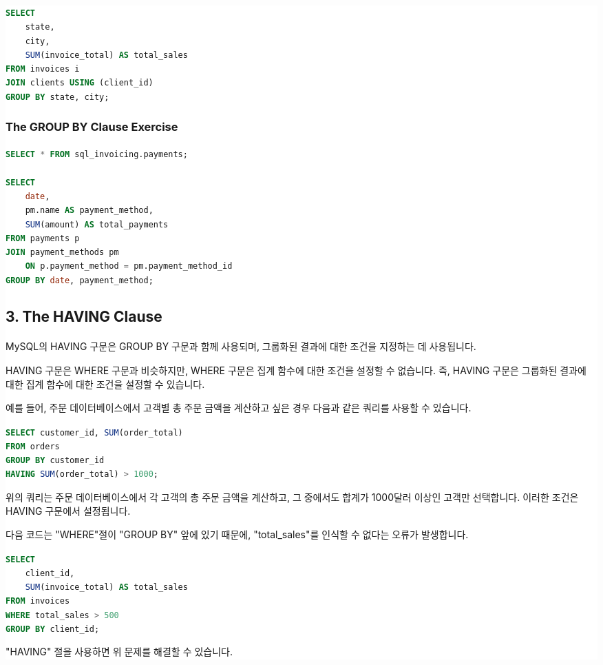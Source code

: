 ```sql
SELECT
	state,
    city,
    SUM(invoice_total) AS total_sales
FROM invoices i
JOIN clients USING (client_id)
GROUP BY state, city;
```

### The GROUP BY Clause Exercise

```sql
SELECT * FROM sql_invoicing.payments;

SELECT
	date,
    pm.name AS payment_method,
    SUM(amount) AS total_payments
FROM payments p
JOIN payment_methods pm
	ON p.payment_method = pm.payment_method_id
GROUP BY date, payment_method;
```

## 3. The HAVING Clause

MySQL의 HAVING 구문은 GROUP BY 구문과 함께 사용되며, 그룹화된 결과에 대한 조건을 지정하는 데 사용됩니다.

HAVING 구문은 WHERE 구문과 비슷하지만, WHERE 구문은 집계 함수에 대한 조건을 설정할 수 없습니다. 즉, HAVING 구문은 그룹화된 결과에 대한 집계 함수에 대한 조건을 설정할 수 있습니다.

예를 들어, 주문 데이터베이스에서 고객별 총 주문 금액을 계산하고 싶은 경우 다음과 같은 쿼리를 사용할 수 있습니다.

```sql
SELECT customer_id, SUM(order_total)
FROM orders
GROUP BY customer_id
HAVING SUM(order_total) > 1000;
```

위의 쿼리는 주문 데이터베이스에서 각 고객의 총 주문 금액을 계산하고, 그 중에서도 합계가 1000달러 이상인 고객만 선택합니다. 이러한 조건은 HAVING 구문에서 설정됩니다.

다음 코드는 "WHERE"절이 "GROUP BY" 앞에 있기 때문에, "total_sales"를 인식할 수 없다는 오류가 발생합니다.

```sql
SELECT
	client_id,
    SUM(invoice_total) AS total_sales
FROM invoices
WHERE total_sales > 500
GROUP BY client_id;
```

"HAVING" 절을 사용하면 위 문제를 해결할 수 있습니다.
